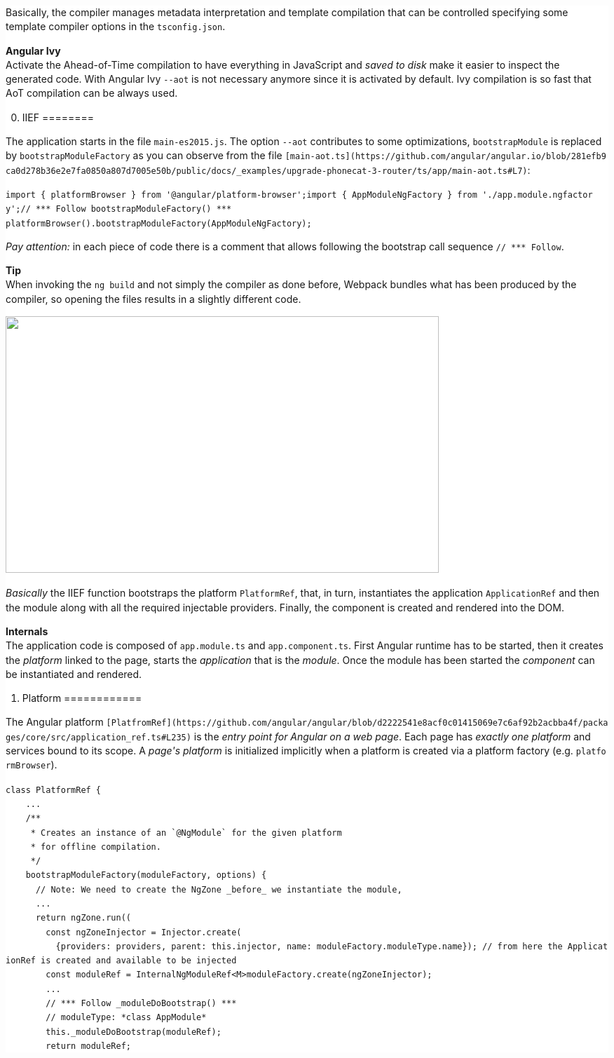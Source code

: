 Basically, the compiler manages metadata interpretation and template compilation that can be controlled specifying some template compiler options in the `tsconfig.json`.

**Angular Ivy**  
Activate the Ahead-of-Time compilation to have everything in JavaScript and _saved to disk_ make it easier to inspect the generated code. With Angular Ivy `--aot` is not necessary anymore since it is activated by default. Ivy compilation is so fast that AoT compilation can be always used.

0. IIEF
========

The application starts in the file `main-es2015.js`. The option `--aot` contributes to some optimizations, `bootstrapModule` is replaced by `bootstrapModuleFactory` as you can observe from the file `[main-aot.ts](https://github.com/angular/angular.io/blob/281efb9ca0d278b36e2e7fa0850a807d7005e50b/public/docs/_examples/upgrade-phonecat-3-router/ts/app/main-aot.ts#L7)`:

```
import { platformBrowser } from '@angular/platform-browser';import { AppModuleNgFactory } from './app.module.ngfactory';// *** Follow bootstrapModuleFactory() ***  
platformBrowser().bootstrapModuleFactory(AppModuleNgFactory);
```

_Pay attention:_ in each piece of code there is a comment that allows following the bootstrap call sequence `// *** Follow`.

**Tip**  
When invoking the `ng build` and not simply the compiler as done before, Webpack bundles what has been produced by the compiler, so opening the files results in a slightly different code.

<img class="cp t u hk ak" src="https://miro.medium.com/max/1236/0*FU3GVy8Ce9ZyhcH1.png" width="618" height="366" role="presentation"/>

_Basically_ the IIEF function bootstraps the platform `PlatformRef`, that, in turn, instantiates the application `ApplicationRef` and then the module along with all the required injectable providers. Finally, the component is created and rendered into the DOM.

**Internals**  
The application code is composed of `app.module.ts` and `app.component.ts`. First Angular runtime has to be started, then it creates the _platform_ linked to the page, starts the _application_ that is the _module_. Once the module has been started the _component_ can be instantiated and rendered.

1. Platform
============

The Angular platform `[PlatfromRef](https://github.com/angular/angular/blob/d2222541e8acf0c01415069e7c6af92b2acbba4f/packages/core/src/application_ref.ts#L235)` is the _entry point for Angular on a web page_. Each page has _exactly one platform_ and services bound to its scope. A _page's platform_ is initialized implicitly when a platform is created via a platform factory (e.g. `platformBrowser`).

```
class PlatformRef {  
    ...  
    /**  
     * Creates an instance of an `@NgModule` for the given platform  
     * for offline compilation.  
     */  
    bootstrapModuleFactory(moduleFactory, options) {  
      // Note: We need to create the NgZone _before_ we instantiate the module,  
      ...  
      return ngZone.run((  
        const ngZoneInjector = Injector.create(  
          {providers: providers, parent: this.injector, name: moduleFactory.moduleType.name}); // from here the ApplicationRef is created and available to be injected  
        const moduleRef = InternalNgModuleRef<M>moduleFactory.create(ngZoneInjector);  
        ...  
        // *** Follow _moduleDoBootstrap() ***  
        // moduleType: *class AppModule*  
        this._moduleDoBootstrap(moduleRef);  
        return moduleRef;  
```